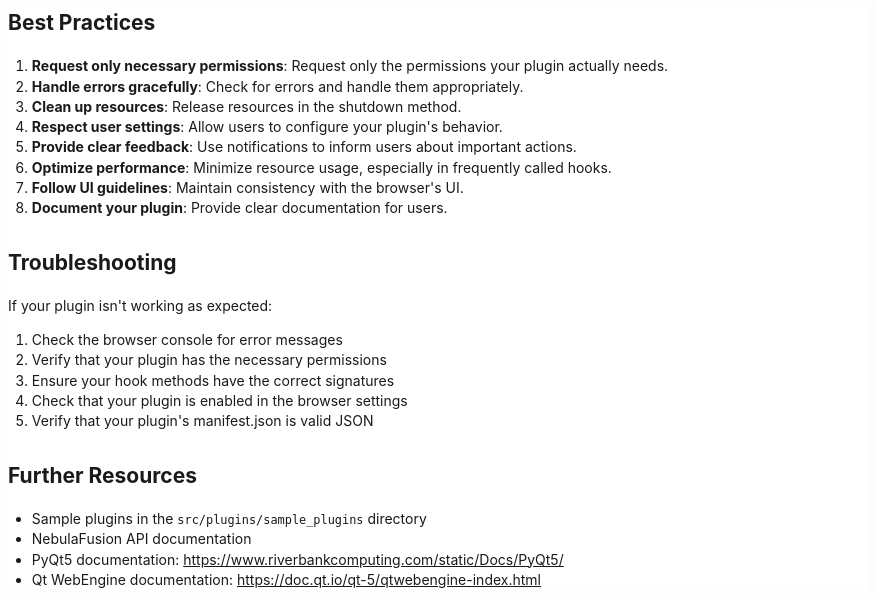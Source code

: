 
## Best Practices

1. **Request only necessary permissions**: Request only the permissions your plugin actually needs.
2. **Handle errors gracefully**: Check for errors and handle them appropriately.
3. **Clean up resources**: Release resources in the shutdown method.
4. **Respect user settings**: Allow users to configure your plugin's behavior.
5. **Provide clear feedback**: Use notifications to inform users about important actions.
6. **Optimize performance**: Minimize resource usage, especially in frequently called hooks.
7. **Follow UI guidelines**: Maintain consistency with the browser's UI.
8. **Document your plugin**: Provide clear documentation for users.

## Troubleshooting

If your plugin isn't working as expected:

1. Check the browser console for error messages
2. Verify that your plugin has the necessary permissions
3. Ensure your hook methods have the correct signatures
4. Check that your plugin is enabled in the browser settings
5. Verify that your plugin's manifest.json is valid JSON

## Further Resources

- Sample plugins in the `src/plugins/sample_plugins` directory
- NebulaFusion API documentation
- PyQt5 documentation: https://www.riverbankcomputing.com/static/Docs/PyQt5/
- Qt WebEngine documentation: https://doc.qt.io/qt-5/qtwebengine-index.html
